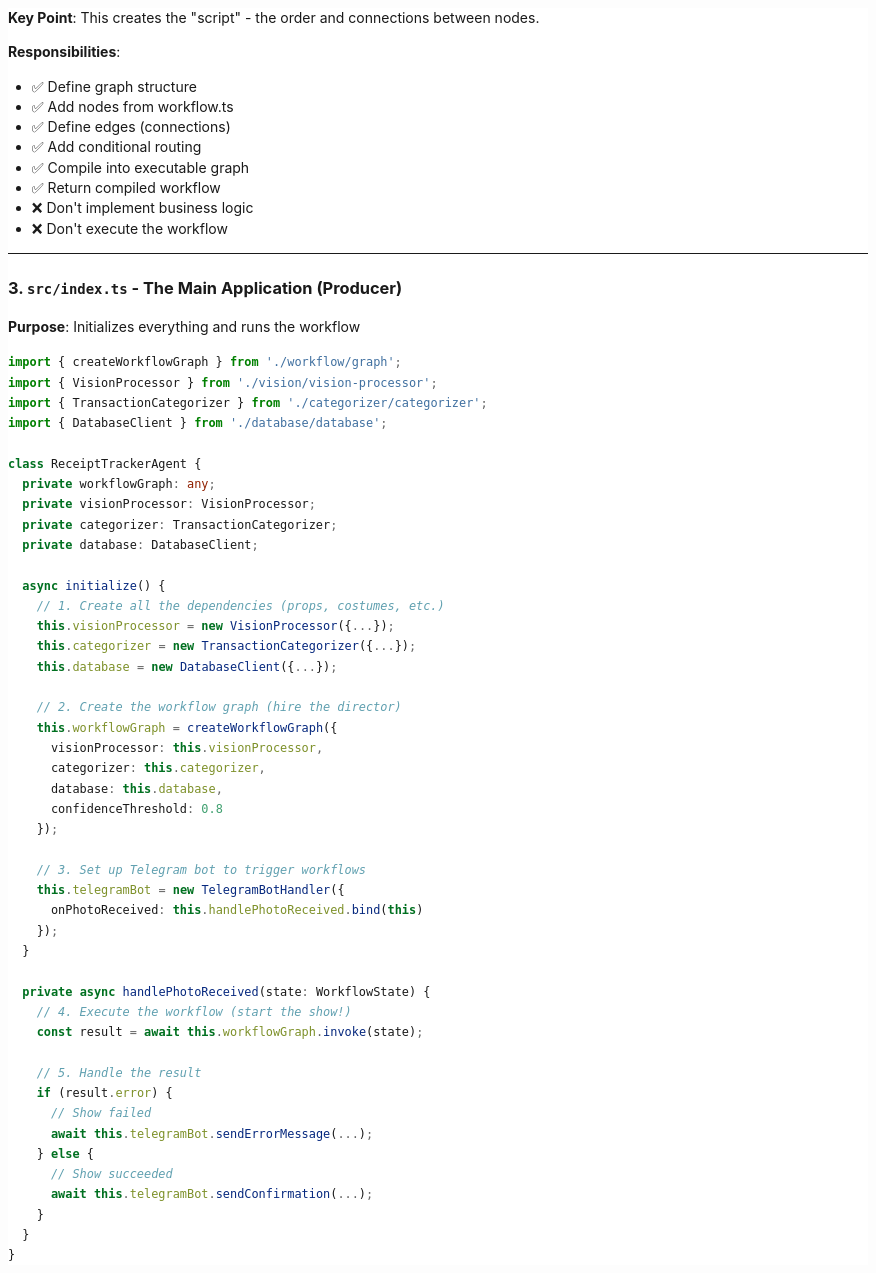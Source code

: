 **Key Point**: This creates the "script" - the order and connections between nodes.

**Responsibilities**:
- ✅ Define graph structure
- ✅ Add nodes from workflow.ts
- ✅ Define edges (connections)
- ✅ Add conditional routing
- ✅ Compile into executable graph
- ✅ Return compiled workflow
- ❌ Don't implement business logic
- ❌ Don't execute the workflow

---

### 3. **`src/index.ts`** - The Main Application (Producer)

**Purpose**: Initializes everything and runs the workflow

```typescript
import { createWorkflowGraph } from './workflow/graph';
import { VisionProcessor } from './vision/vision-processor';
import { TransactionCategorizer } from './categorizer/categorizer';
import { DatabaseClient } from './database/database';

class ReceiptTrackerAgent {
  private workflowGraph: any;
  private visionProcessor: VisionProcessor;
  private categorizer: TransactionCategorizer;
  private database: DatabaseClient;

  async initialize() {
    // 1. Create all the dependencies (props, costumes, etc.)
    this.visionProcessor = new VisionProcessor({...});
    this.categorizer = new TransactionCategorizer({...});
    this.database = new DatabaseClient({...});

    // 2. Create the workflow graph (hire the director)
    this.workflowGraph = createWorkflowGraph({
      visionProcessor: this.visionProcessor,
      categorizer: this.categorizer,
      database: this.database,
      confidenceThreshold: 0.8
    });

    // 3. Set up Telegram bot to trigger workflows
    this.telegramBot = new TelegramBotHandler({
      onPhotoReceived: this.handlePhotoReceived.bind(this)
    });
  }

  private async handlePhotoReceived(state: WorkflowState) {
    // 4. Execute the workflow (start the show!)
    const result = await this.workflowGraph.invoke(state);
    
    // 5. Handle the result
    if (result.error) {
      // Show failed
      await this.telegramBot.sendErrorMessage(...);
    } else {
      // Show succeeded
      await this.telegramBot.sendConfirmation(...);
    }
  }
}
```
